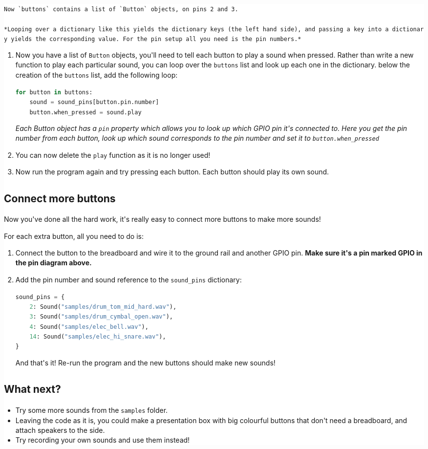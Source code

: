     Now `buttons` contains a list of `Button` objects, on pins 2 and 3.

    *Looping over a dictionary like this yields the dictionary keys (the left hand side), and passing a key into a dictionary yields the corresponding value. For the pin setup all you need is the pin numbers.*

1. Now you have a list of `Button` objects, you'll need to tell each button to play a sound when pressed. Rather than write a new function to play each particular sound, you can loop over the `buttons` list and look up each one in the dictionary. below the creation of the `buttons` list, add the following loop:

    ```python
    for button in buttons:
        sound = sound_pins[button.pin.number]
        button.when_pressed = sound.play
    ```

    *Each Button object has a `pin` property which allows you to look up which GPIO pin it's connected to. Here you get the pin number from each button, look up which sound corresponds to the pin number and set it to `button.when_pressed`*

1. You can now delete the `play` function as it is no longer used!

1. Now run the program again and try pressing each button. Each button should play its own sound.

## Connect more buttons

Now you've done all the hard work, it's really easy to connect more buttons to make more sounds!

For each extra button, all you need to do is:

1. Connect the button to the breadboard and wire it to the ground rail and another GPIO pin. **Make sure it's a pin marked GPIO in the pin diagram above.**

1. Add the pin number and sound reference to the `sound_pins` dictionary:

    ```python
    sound_pins = {
        2: Sound("samples/drum_tom_mid_hard.wav"),
        3: Sound("samples/drum_cymbal_open.wav"),
        4: Sound("samples/elec_bell.wav"),
        14: Sound("samples/elec_hi_snare.wav"),
    }
    ```

    And that's it! Re-run the program and the new buttons should make new sounds!

## What next?

- Try some more sounds from the `samples` folder.
- Leaving the code as it is, you could make a presentation box with big colourful buttons that don't need a breadboard, and attach speakers to the side.
- Try recording your own sounds and use them instead!
